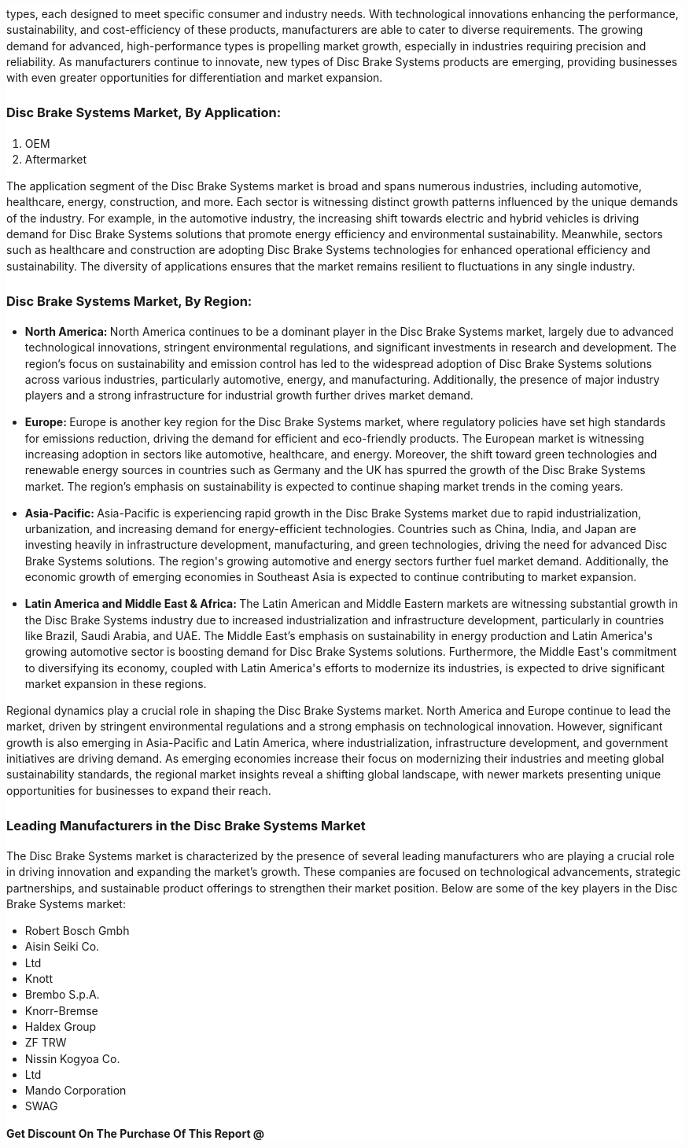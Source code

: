 types, each designed to meet specific consumer and industry needs. With technological innovations enhancing the performance, sustainability, and cost-efficiency of these products, manufacturers are able to cater to diverse requirements. The growing demand for advanced, high-performance types is propelling market growth, especially in industries requiring precision and reliability. As manufacturers continue to innovate, new types of Disc Brake Systems products are emerging, providing businesses with even greater opportunities for differentiation and market expansion.</p><h3>Disc Brake Systems Market,&nbsp;By Application:</h3><ol><li>OEM<li> Aftermarket</li></ol><p>The application segment of the Disc Brake Systems market is broad and spans numerous industries, including automotive, healthcare, energy, construction, and more. Each sector is witnessing distinct growth patterns influenced by the unique demands of the industry. For example, in the automotive industry, the increasing shift towards electric and hybrid vehicles is driving demand for Disc Brake Systems solutions that promote energy efficiency and environmental sustainability. Meanwhile, sectors such as healthcare and construction are adopting Disc Brake Systems technologies for enhanced operational efficiency and sustainability. The diversity of applications ensures that the market remains resilient to fluctuations in any single industry.</p><h3>Disc Brake Systems Market, By Region:</h3><ul><li><p><strong>North America:&nbsp;</strong>North America continues to be a dominant player in the Disc Brake Systems market, largely due to advanced technological innovations, stringent environmental regulations, and significant investments in research and development. The region&rsquo;s focus on sustainability and emission control has led to the widespread adoption of Disc Brake Systems solutions across various industries, particularly automotive, energy, and manufacturing. Additionally, the presence of major industry players and a strong infrastructure for industrial growth further drives market demand.</p></li><li><p><strong><strong>Europe:&nbsp;</strong></strong>Europe is another key region for the Disc Brake Systems market, where regulatory policies have set high standards for emissions reduction, driving the demand for efficient and eco-friendly products. The European market is witnessing increasing adoption in sectors like automotive, healthcare, and energy. Moreover, the shift toward green technologies and renewable energy sources in countries such as Germany and the UK has spurred the growth of the Disc Brake Systems market. The region&rsquo;s emphasis on sustainability is expected to continue shaping market trends in the coming years.</p></li><li><p><strong><strong>Asia-Pacific:&nbsp;</strong></strong>Asia-Pacific is experiencing rapid growth in the Disc Brake Systems market due to rapid industrialization, urbanization, and increasing demand for energy-efficient technologies. Countries such as China, India, and Japan are investing heavily in infrastructure development, manufacturing, and green technologies, driving the need for advanced Disc Brake Systems solutions. The region's growing automotive and energy sectors further fuel market demand. Additionally, the economic growth of emerging economies in Southeast Asia is expected to continue contributing to market expansion.</p></li><li><p><strong><strong>Latin America and Middle East &amp; Africa:&nbsp;</strong></strong>The Latin American and Middle Eastern markets are witnessing substantial growth in the Disc Brake Systems industry due to increased industrialization and infrastructure development, particularly in countries like Brazil, Saudi Arabia, and UAE. The Middle East&rsquo;s emphasis on sustainability in energy production and Latin America's growing automotive sector is boosting demand for Disc Brake Systems solutions. Furthermore, the Middle East's commitment to diversifying its economy, coupled with Latin America's efforts to modernize its industries, is expected to drive significant market expansion in these regions.</p></li></ul><p>Regional dynamics play a crucial role in shaping the Disc Brake Systems market. North America and Europe continue to lead the market, driven by stringent environmental regulations and a strong emphasis on technological innovation. However, significant growth is also emerging in Asia-Pacific and Latin America, where industrialization, infrastructure development, and government initiatives are driving demand. As emerging economies increase their focus on modernizing their industries and meeting global sustainability standards, the regional market insights reveal a shifting global landscape, with newer markets presenting unique opportunities for businesses to expand their reach.</p><h3><strong>Leading Manufacturers in the Disc Brake Systems Market</strong></h3><p>The Disc Brake Systems market is characterized by the presence of several leading manufacturers who are playing a crucial role in driving innovation and expanding the market&rsquo;s growth. These companies are focused on technological advancements, strategic partnerships, and sustainable product offerings to strengthen their market position. Below are some of the key players in the Disc Brake Systems market:</p></div><div class="article-main__content" data-test-id="publishing-text-block"><ul><li><span class="">Robert Bosch Gmbh<li> Aisin Seiki Co.<li> Ltd<li> Knott<li> Brembo S.p.A.<li> Knorr-Bremse<li> Haldex Group<li> ZF TRW<li> Nissin Kogyoa Co.<li> Ltd<li> Mando Corporation<li> SWAG</span></li></ul></div><div class="article-main__content" data-test-id="publishing-text-block"><p><span class="font-[700]"><strong>Get Discount On The Purchase Of This Report @</strong>